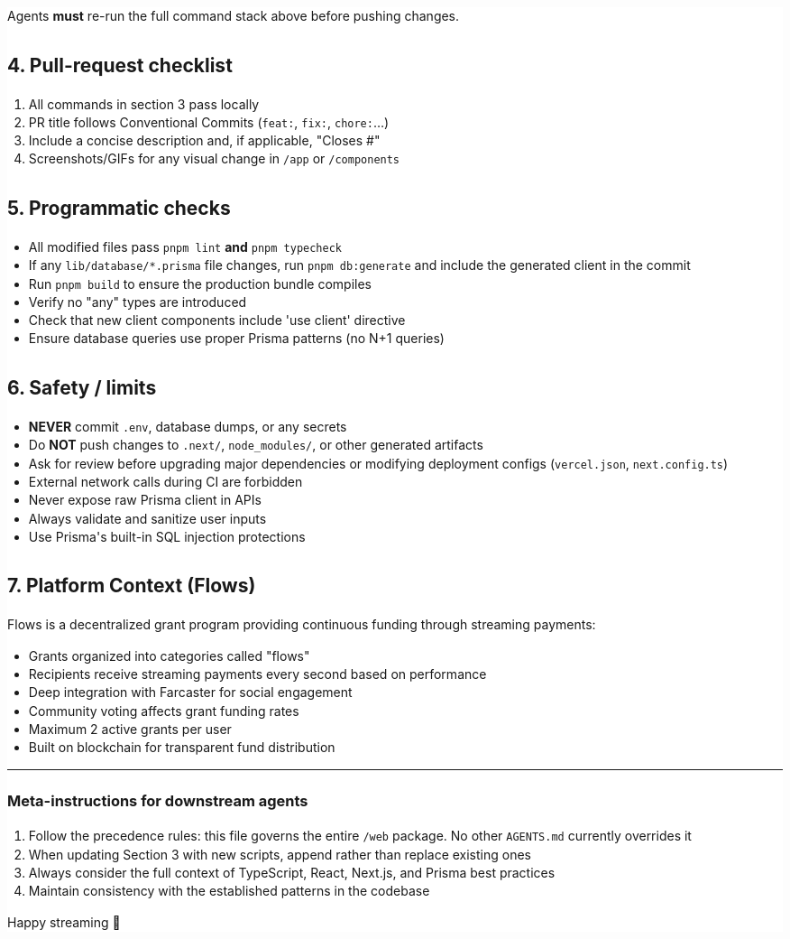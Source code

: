 Agents **must** re-run the full command stack above before pushing changes.

## 4. Pull-request checklist

1. All commands in section 3 pass locally
2. PR title follows Conventional Commits (`feat:`, `fix:`, `chore:`…)
3. Include a concise description and, if applicable, "Closes #<issue>"
4. Screenshots/GIFs for any visual change in `/app` or `/components`

## 5. Programmatic checks

- All modified files pass `pnpm lint` **and** `pnpm typecheck`
- If any `lib/database/*.prisma` file changes, run `pnpm db:generate` and include the generated client in the commit
- Run `pnpm build` to ensure the production bundle compiles
- Verify no "any" types are introduced
- Check that new client components include 'use client' directive
- Ensure database queries use proper Prisma patterns (no N+1 queries)

## 6. Safety / limits

- **NEVER** commit `.env`, database dumps, or any secrets
- Do **NOT** push changes to `.next/`, `node_modules/`, or other generated artifacts
- Ask for review before upgrading major dependencies or modifying deployment configs (`vercel.json`, `next.config.ts`)
- External network calls during CI are forbidden
- Never expose raw Prisma client in APIs
- Always validate and sanitize user inputs
- Use Prisma's built-in SQL injection protections

## 7. Platform Context (Flows)

Flows is a decentralized grant program providing continuous funding through streaming payments:

- Grants organized into categories called "flows"
- Recipients receive streaming payments every second based on performance
- Deep integration with Farcaster for social engagement
- Community voting affects grant funding rates
- Maximum 2 active grants per user
- Built on blockchain for transparent fund distribution

---

### Meta-instructions for downstream agents

1. Follow the precedence rules: this file governs the entire `/web` package. No other `AGENTS.md` currently overrides it
2. When updating Section 3 with new scripts, append rather than replace existing ones
3. Always consider the full context of TypeScript, React, Next.js, and Prisma best practices
4. Maintain consistency with the established patterns in the codebase

Happy streaming 🚀
